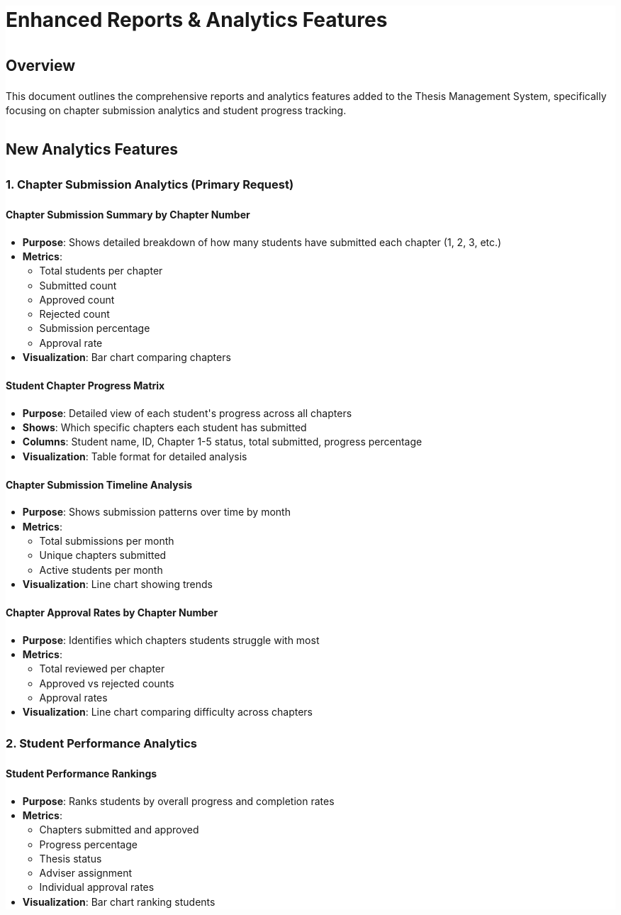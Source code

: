 # Enhanced Reports & Analytics Features

## Overview
This document outlines the comprehensive reports and analytics features added to the Thesis Management System, specifically focusing on chapter submission analytics and student progress tracking.

## New Analytics Features

### 1. Chapter Submission Analytics (Primary Request)

#### Chapter Submission Summary by Chapter Number
- **Purpose**: Shows detailed breakdown of how many students have submitted each chapter (1, 2, 3, etc.)
- **Metrics**: 
  - Total students per chapter
  - Submitted count
  - Approved count
  - Rejected count
  - Submission percentage
  - Approval rate
- **Visualization**: Bar chart comparing chapters

#### Student Chapter Progress Matrix
- **Purpose**: Detailed view of each student's progress across all chapters
- **Shows**: Which specific chapters each student has submitted
- **Columns**: Student name, ID, Chapter 1-5 status, total submitted, progress percentage
- **Visualization**: Table format for detailed analysis

#### Chapter Submission Timeline Analysis
- **Purpose**: Shows submission patterns over time by month
- **Metrics**: 
  - Total submissions per month
  - Unique chapters submitted
  - Active students per month
- **Visualization**: Line chart showing trends

#### Chapter Approval Rates by Chapter Number
- **Purpose**: Identifies which chapters students struggle with most
- **Metrics**: 
  - Total reviewed per chapter
  - Approved vs rejected counts
  - Approval rates
- **Visualization**: Line chart comparing difficulty across chapters

### 2. Student Performance Analytics

#### Student Performance Rankings
- **Purpose**: Ranks students by overall progress and completion rates
- **Metrics**: 
  - Chapters submitted and approved
  - Progress percentage
  - Thesis status
  - Adviser assignment
  - Individual approval rates
- **Visualization**: Bar chart ranking students
